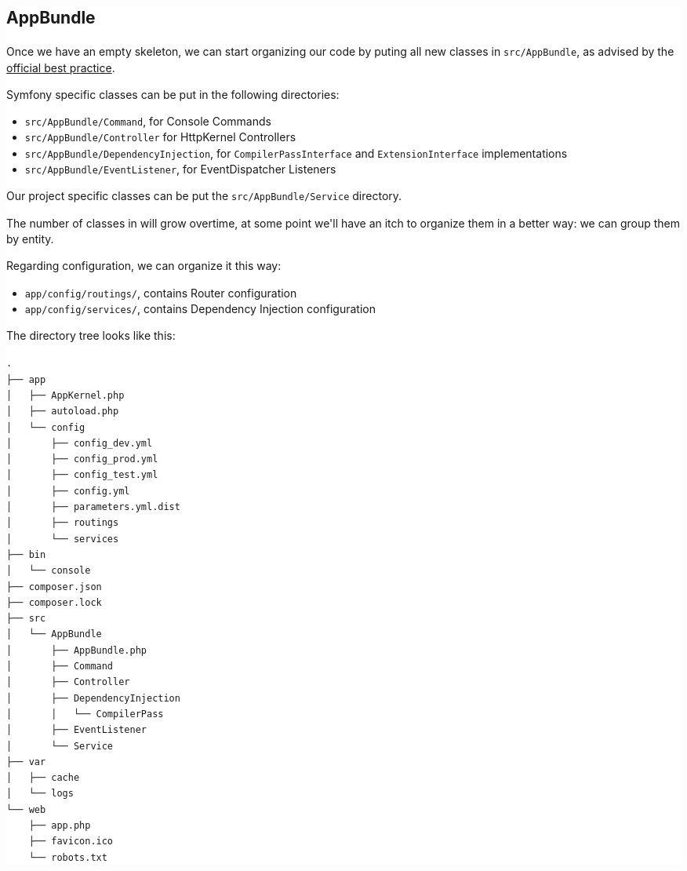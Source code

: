 ## AppBundle

Once we have an empty skeleton, we can start organizing our code by puting all
new classes in `src/AppBundle`, as advised by the [official best practice](http://symfony.com/doc/current/best_practices/business-logic.html).

Symfony specific classes can be put in the following directories:

* `src/AppBundle/Command`, for Console Commands
* `src/AppBundle/Controller` for HttpKernel Controllers
* `src/AppBundle/DependencyInjection`, for `CompilerPassInterface` and `ExtensionInterface` implementations
* `src/AppBundle/EventListener`, for EventDispatcher Listeners

Our project specific classes can be put the `src/AppBundle/Service` directory.

The number of classes in will grow overtime, at some point we'll have an itch to
organize them in a better way: we can group them by entity.

Regarding configuration, we can organize it this way:

* `app/config/routings/`, contains Router configuration
* `app/config/services/`, contains Dependency Injection configuration

The directory tree looks like this:

```
.
├── app
│   ├── AppKernel.php
│   ├── autoload.php
│   └── config
│       ├── config_dev.yml
│       ├── config_prod.yml
│       ├── config_test.yml
│       ├── config.yml
│       ├── parameters.yml.dist
│       ├── routings
│       └── services
├── bin
│   └── console
├── composer.json
├── composer.lock
├── src
│   └── AppBundle
│       ├── AppBundle.php
│       ├── Command
│       ├── Controller
│       ├── DependencyInjection
│       │   └── CompilerPass
│       ├── EventListener
│       └── Service
├── var
│   ├── cache
│   └── logs
└── web
    ├── app.php
    ├── favicon.ico
    └── robots.txt
```
